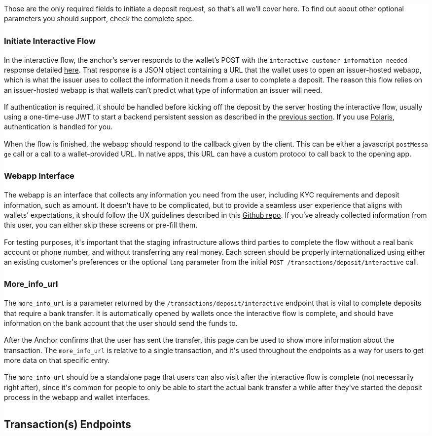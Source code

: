 Those are the only required fields to initiate a deposit request, so that’s all we’ll cover here. To find out about other optional parameters you should support, check the [complete spec](https://github.com/stellar/stellar-protocol/blob/master/ecosystem/sep-0024.md#deposit).

### Initiate Interactive Flow

In the interactive flow, the anchor’s server responds to the wallet’s POST with the `interactive customer information needed` response detailed [here](https://github.com/stellar/stellar-protocol/blob/master/ecosystem/sep-0024.md#2-interactive-customer-information-needed). That response is a JSON object containing a URL that the wallet uses to open an issuer-hosted webapp, which is what the issuer uses to collect the information it needs from a user to complete a deposit. The reason this flow relies on an issuer-hosted webapp is that wallets can’t predict what type of information an issuer will need.

If authentication is required, it should be handled before kicking off the deposit by the server hosting the interactive flow, usually using a one-time-use JWT to start a backend persistent session as described in the [previous section](https://github.com/slideloft/new-docs/tree/046158a008b14dc6d54bdd6f4c48e078c303a05e/content/docs/anchoring-assets/enabling-deposit-and-withdrawal/README.md#authentication). If you use [Polaris](reference-implementations.md), authentication is handled for you.

When the flow is finished, the webapp should respond to the callback given by the client. This can be either a javascript `postMessage` call or a call to a wallet-provided URL. In native apps, this URL can have a custom protocol to call back to the opening app.

### Webapp Interface

The webapp is an interface that collects any information you need from the user, including KYC requirements and deposit information, such as amount. It doesn’t have to be complicated, but to provide a seamless user experience that aligns with wallets’ expectations, it should follow the UX guidelines described in this [Github repo](https://github.com/stellar/anchor-ux-guidelines). If you’ve already collected information from this user, you can either skip these screens or pre-fill them.

For testing purposes, it's important that the staging infrastructure allows third parties to complete the flow without a real bank account or phone number, and without transferring any real money. Each screen should be properly internationalized using either an existing customer's preferences or the optional `lang` parameter from the initial `POST /transactions/deposit/interactive` call.

### More\_info\_url

The `more_info_url` is a parameter returned by the `/transactions/deposit/interactive` endpoint that is vital to complete deposits that require a bank transfer. It is automatically opened by wallets once the interactive flow is complete, and should have information on the bank account that the user should send the funds to.

After the Anchor confirms that the user has sent the transfer, this page can be used to show more information about the transaction. The `more_info_url` is relative to a single transaction, and it's used throughout the endpoints as a way for users to get more data on that specific entry.

The `more_info_url` should be a standalone page that users can also visit after the interactive flow is complete \(not necessarily right after\), since it's common for people to only be able to start the actual bank transfer a while after they've started the deposit process in the webapp and wallet interfaces.

## Transaction\(s\) Endpoints
